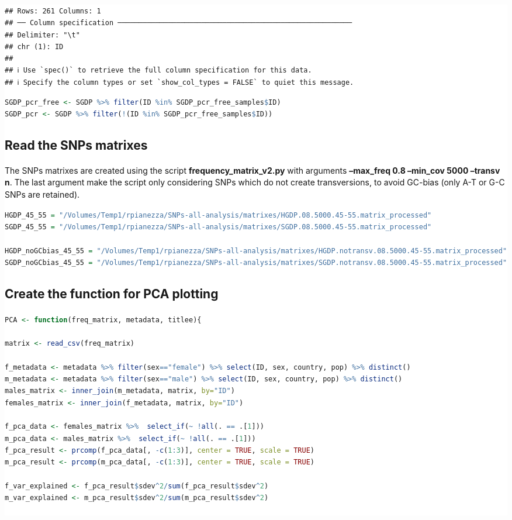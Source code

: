     ## Rows: 261 Columns: 1
    ## ── Column specification ────────────────────────────────────────────────────────
    ## Delimiter: "\t"
    ## chr (1): ID
    ## 
    ## ℹ Use `spec()` to retrieve the full column specification for this data.
    ## ℹ Specify the column types or set `show_col_types = FALSE` to quiet this message.

``` r
SGDP_pcr_free <- SGDP %>% filter(ID %in% SGDP_pcr_free_samples$ID)
SGDP_pcr <- SGDP %>% filter(!(ID %in% SGDP_pcr_free_samples$ID))
```

## Read the SNPs matrixes

The SNPs matrixes are created using the script
**frequency_matrix_v2.py** with arguments **–max_freq 0.8 –min_cov 5000
–transv n**. The last argument make the script only considering SNPs
which do not create transversions, to avoid GC-bias (only A-T or G-C
SNPs are retained).

``` r
HGDP_45_55 = "/Volumes/Temp1/rpianezza/SNPs-all-analysis/matrixes/HGDP.08.5000.45-55.matrix_processed"
SGDP_45_55 = "/Volumes/Temp1/rpianezza/SNPs-all-analysis/matrixes/SGDP.08.5000.45-55.matrix_processed"

HGDP_noGCbias_45_55 = "/Volumes/Temp1/rpianezza/SNPs-all-analysis/matrixes/HGDP.notransv.08.5000.45-55.matrix_processed"
SGDP_noGCbias_45_55 = "/Volumes/Temp1/rpianezza/SNPs-all-analysis/matrixes/SGDP.notransv.08.5000.45-55.matrix_processed"
```

## Create the function for PCA plotting

``` r
PCA <- function(freq_matrix, metadata, titlee){

matrix <- read_csv(freq_matrix)
  
f_metadata <- metadata %>% filter(sex=="female") %>% select(ID, sex, country, pop) %>% distinct()
m_metadata <- metadata %>% filter(sex=="male") %>% select(ID, sex, country, pop) %>% distinct()
males_matrix <- inner_join(m_metadata, matrix, by="ID")
females_matrix <- inner_join(f_metadata, matrix, by="ID")

f_pca_data <- females_matrix %>%  select_if(~ !all(. == .[1]))
m_pca_data <- males_matrix %>%  select_if(~ !all(. == .[1]))
f_pca_result <- prcomp(f_pca_data[, -c(1:3)], center = TRUE, scale = TRUE)
m_pca_result <- prcomp(m_pca_data[, -c(1:3)], center = TRUE, scale = TRUE)
      
f_var_explained <- f_pca_result$sdev^2/sum(f_pca_result$sdev^2)
m_var_explained <- m_pca_result$sdev^2/sum(m_pca_result$sdev^2)
      
```